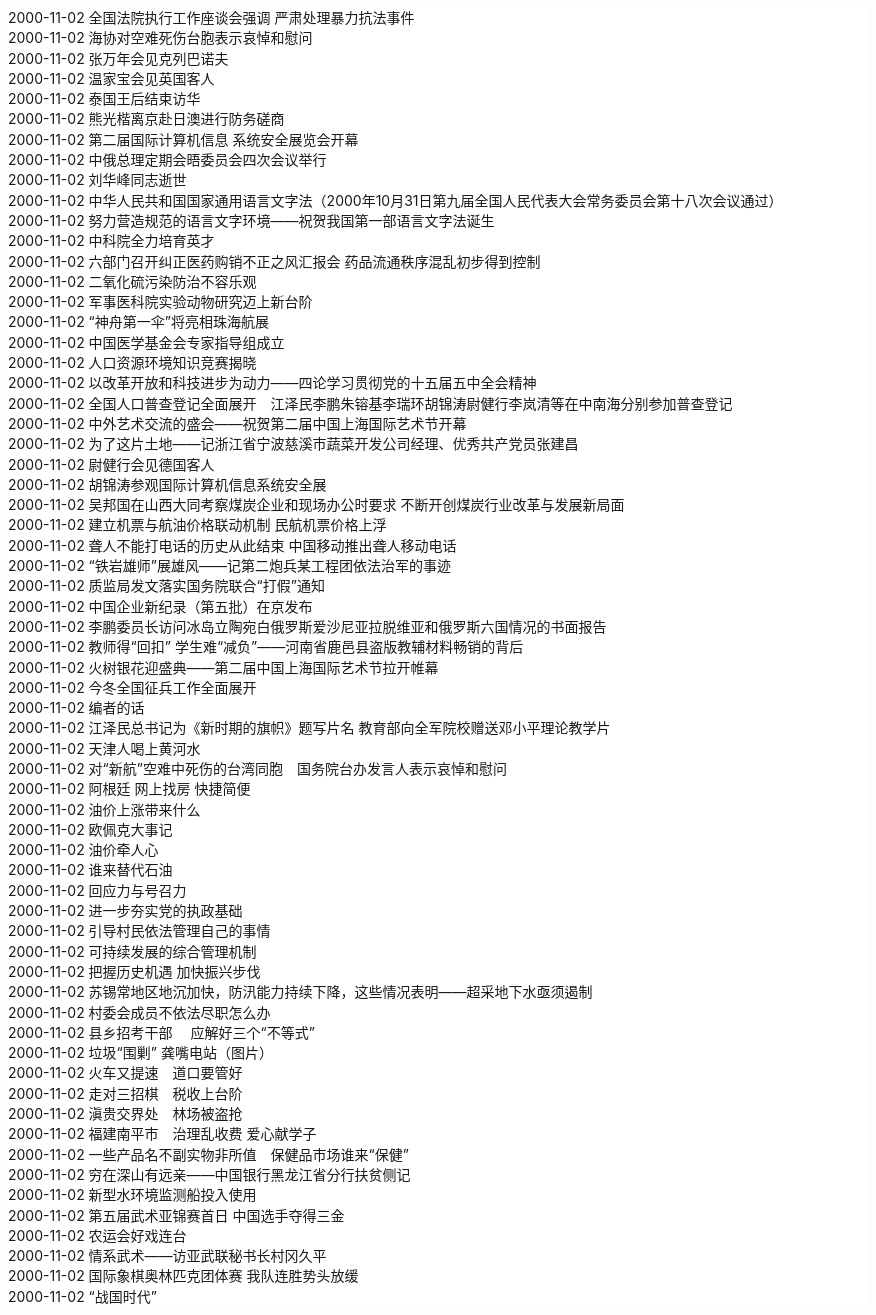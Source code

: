 2000-11-02 全国法院执行工作座谈会强调  严肃处理暴力抗法事件  
2000-11-02 海协对空难死伤台胞表示哀悼和慰问  
2000-11-02 张万年会见克列巴诺夫  
2000-11-02 温家宝会见英国客人  
2000-11-02 泰国王后结束访华  
2000-11-02 熊光楷离京赴日澳进行防务磋商  
2000-11-02 第二届国际计算机信息  系统安全展览会开幕  
2000-11-02 中俄总理定期会晤委员会四次会议举行  
2000-11-02 刘华峰同志逝世  
2000-11-02 中华人民共和国国家通用语言文字法（2000年10月31日第九届全国人民代表大会常务委员会第十八次会议通过）  
2000-11-02 努力营造规范的语言文字环境——祝贺我国第一部语言文字法诞生  
2000-11-02 中科院全力培育英才  
2000-11-02 六部门召开纠正医药购销不正之风汇报会  药品流通秩序混乱初步得到控制  
2000-11-02 二氧化硫污染防治不容乐观  
2000-11-02 军事医科院实验动物研究迈上新台阶  
2000-11-02 “神舟第一伞”将亮相珠海航展  
2000-11-02 中国医学基金会专家指导组成立  
2000-11-02 人口资源环境知识竞赛揭晓  
2000-11-02 以改革开放和科技进步为动力——四论学习贯彻党的十五届五中全会精神  
2000-11-02 全国人口普查登记全面展开　江泽民李鹏朱镕基李瑞环胡锦涛尉健行李岚清等在中南海分别参加普查登记  
2000-11-02 中外艺术交流的盛会——祝贺第二届中国上海国际艺术节开幕  
2000-11-02 为了这片土地——记浙江省宁波慈溪市蔬菜开发公司经理、优秀共产党员张建昌  
2000-11-02 尉健行会见德国客人  
2000-11-02 胡锦涛参观国际计算机信息系统安全展  
2000-11-02 吴邦国在山西大同考察煤炭企业和现场办公时要求  不断开创煤炭行业改革与发展新局面  
2000-11-02 建立机票与航油价格联动机制  民航机票价格上浮  
2000-11-02 聋人不能打电话的历史从此结束  中国移动推出聋人移动电话  
2000-11-02 “铁岩雄师”展雄风——记第二炮兵某工程团依法治军的事迹  
2000-11-02 质监局发文落实国务院联合“打假”通知  
2000-11-02 中国企业新纪录（第五批）在京发布  
2000-11-02 李鹏委员长访问冰岛立陶宛白俄罗斯爱沙尼亚拉脱维亚和俄罗斯六国情况的书面报告  
2000-11-02 教师得“回扣”  学生难“减负”——河南省鹿邑县盗版教辅材料畅销的背后  
2000-11-02 火树银花迎盛典——第二届中国上海国际艺术节拉开帷幕  
2000-11-02 今冬全国征兵工作全面展开  
2000-11-02 编者的话  
2000-11-02 江泽民总书记为《新时期的旗帜》题写片名  教育部向全军院校赠送邓小平理论教学片  
2000-11-02 天津人喝上黄河水  
2000-11-02 对“新航”空难中死伤的台湾同胞　国务院台办发言人表示哀悼和慰问  
2000-11-02 阿根廷  网上找房  快捷简便  
2000-11-02 油价上涨带来什么  
2000-11-02 欧佩克大事记  
2000-11-02 油价牵人心  
2000-11-02 谁来替代石油  
2000-11-02 回应力与号召力  
2000-11-02 进一步夯实党的执政基础  
2000-11-02 引导村民依法管理自己的事情  
2000-11-02 可持续发展的综合管理机制  
2000-11-02 把握历史机遇  加快振兴步伐  
2000-11-02 苏锡常地区地沉加快，防汛能力持续下降，这些情况表明——超采地下水亟须遏制  
2000-11-02 村委会成员不依法尽职怎么办  
2000-11-02 县乡招考干部 　应解好三个“不等式”  
2000-11-02 垃圾“围剿”  龚嘴电站（图片）  
2000-11-02 火车又提速　道口要管好  
2000-11-02 走对三招棋　税收上台阶  
2000-11-02 滇贵交界处　林场被盗抢  
2000-11-02 福建南平市　治理乱收费  爱心献学子  
2000-11-02 一些产品名不副实物非所值　保健品市场谁来“保健”  
2000-11-02 穷在深山有远亲——中国银行黑龙江省分行扶贫侧记  
2000-11-02 新型水环境监测船投入使用  
2000-11-02 第五届武术亚锦赛首日  中国选手夺得三金  
2000-11-02 农运会好戏连台  
2000-11-02 情系武术——访亚武联秘书长村冈久平  
2000-11-02 国际象棋奥林匹克团体赛  我队连胜势头放缓  
2000-11-02 “战国时代”  